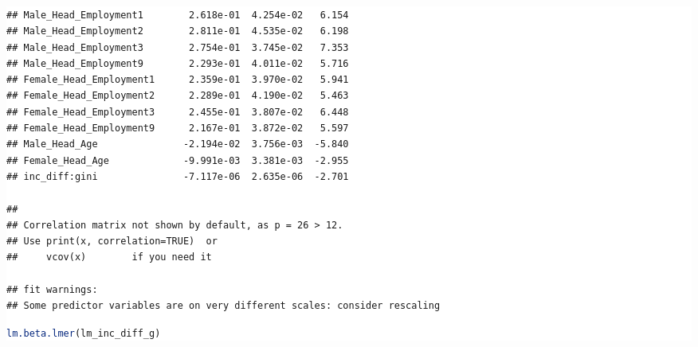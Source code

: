     ## Male_Head_Employment1        2.618e-01  4.254e-02   6.154
    ## Male_Head_Employment2        2.811e-01  4.535e-02   6.198
    ## Male_Head_Employment3        2.754e-01  3.745e-02   7.353
    ## Male_Head_Employment9        2.293e-01  4.011e-02   5.716
    ## Female_Head_Employment1      2.359e-01  3.970e-02   5.941
    ## Female_Head_Employment2      2.289e-01  4.190e-02   5.463
    ## Female_Head_Employment3      2.455e-01  3.807e-02   6.448
    ## Female_Head_Employment9      2.167e-01  3.872e-02   5.597
    ## Male_Head_Age               -2.194e-02  3.756e-03  -5.840
    ## Female_Head_Age             -9.991e-03  3.381e-03  -2.955
    ## inc_diff:gini               -7.117e-06  2.635e-06  -2.701

    ## 
    ## Correlation matrix not shown by default, as p = 26 > 12.
    ## Use print(x, correlation=TRUE)  or
    ##     vcov(x)        if you need it

    ## fit warnings:
    ## Some predictor variables are on very different scales: consider rescaling

``` r
lm.beta.lmer(lm_inc_diff_g)
```
